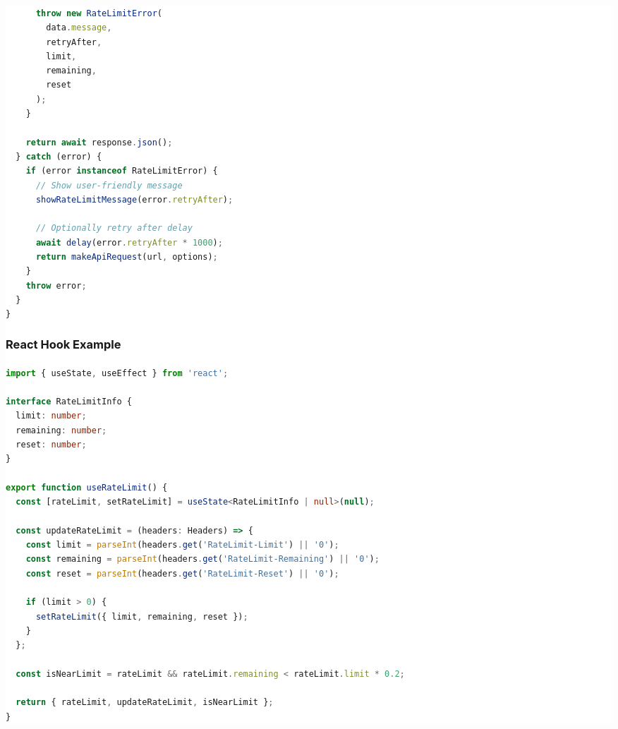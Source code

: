 ```typescript
      throw new RateLimitError(
        data.message,
        retryAfter,
        limit,
        remaining,
        reset
      );
    }
    
    return await response.json();
  } catch (error) {
    if (error instanceof RateLimitError) {
      // Show user-friendly message
      showRateLimitMessage(error.retryAfter);
      
      // Optionally retry after delay
      await delay(error.retryAfter * 1000);
      return makeApiRequest(url, options);
    }
    throw error;
  }
}
```

### React Hook Example

```typescript
import { useState, useEffect } from 'react';

interface RateLimitInfo {
  limit: number;
  remaining: number;
  reset: number;
}

export function useRateLimit() {
  const [rateLimit, setRateLimit] = useState<RateLimitInfo | null>(null);
  
  const updateRateLimit = (headers: Headers) => {
    const limit = parseInt(headers.get('RateLimit-Limit') || '0');
    const remaining = parseInt(headers.get('RateLimit-Remaining') || '0');
    const reset = parseInt(headers.get('RateLimit-Reset') || '0');
    
    if (limit > 0) {
      setRateLimit({ limit, remaining, reset });
    }
  };
  
  const isNearLimit = rateLimit && rateLimit.remaining < rateLimit.limit * 0.2;
  
  return { rateLimit, updateRateLimit, isNearLimit };
}
```
